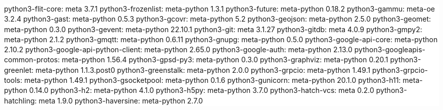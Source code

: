 python3-flit-core:
  meta                 3.7.1
python3-frozenlist:
  meta-python          1.3.1
python3-future:
  meta-python          0.18.2
python3-gammu:
  meta-oe              3.2.4
python3-gast:
  meta-python          0.5.3
python3-gcovr:
  meta-python          5.2
python3-geojson:
  meta-python          2.5.0
python3-geomet:
  meta-python          0.3.0
python3-gevent:
  meta-python          22.10.1
python3-git:
  meta                 3.1.27
python3-gitdb:
  meta                 4.0.9
python3-gmpy2:
  meta-python          2.1.2
python3-gmqtt:
  meta-python          0.6.11
python3-gnupg:
  meta-python          0.5.0
python3-google-api-core:
  meta-python          2.10.2
python3-google-api-python-client:
  meta-python          2.65.0
python3-google-auth:
  meta-python          2.13.0
python3-googleapis-common-protos:
  meta-python          1.56.4
python3-gpsd-py3:
  meta-python          0.3.0
python3-graphviz:
  meta-python          0.20.1
python3-greenlet:
  meta-python          1.1.3.post0
python3-greenstalk:
  meta-python          2.0.0
python3-grpcio:
  meta-python          1.49.1
python3-grpcio-tools:
  meta-python          1.49.1
python3-gsocketpool:
  meta-python          0.1.6
python3-gunicorn:
  meta-python          20.1.0
python3-h11:
  meta-python          0.14.0
python3-h2:
  meta-python          4.1.0
python3-h5py:
  meta-python          3.7.0
python3-hatch-vcs:
  meta                 0.2.0
python3-hatchling:
  meta                 1.9.0
python3-haversine:
  meta-python          2.7.0